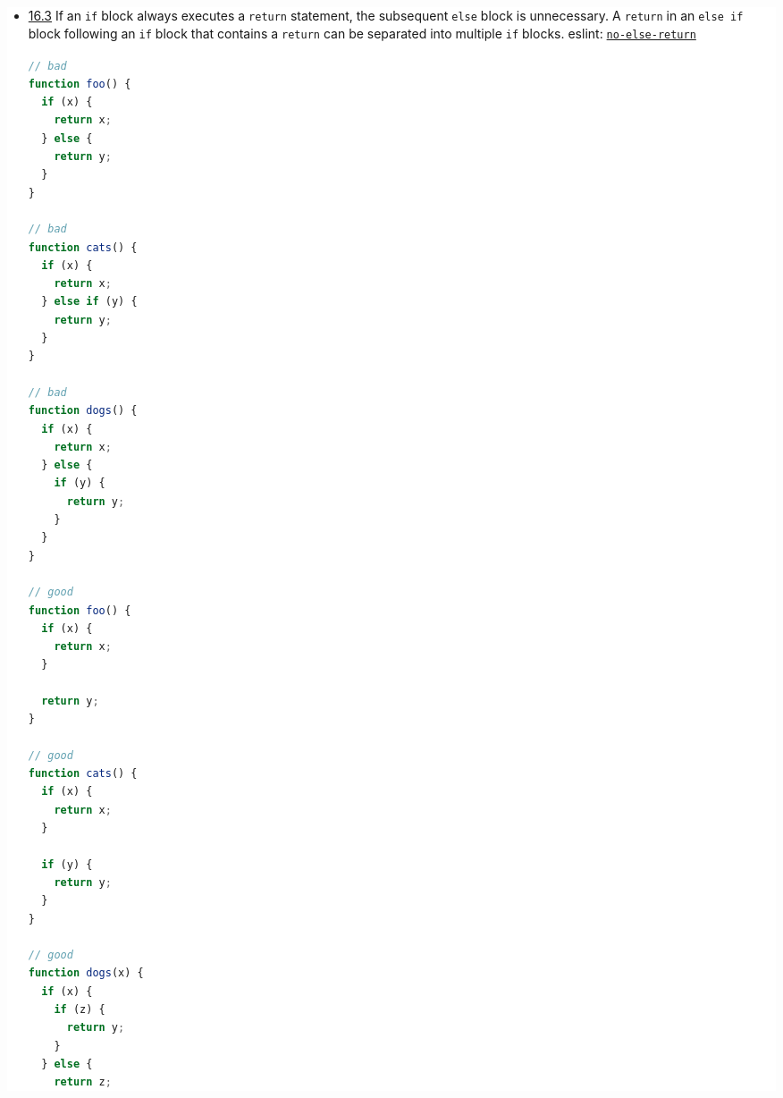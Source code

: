 <a name="blocks--no-else-return"></a><a name="16.3"></a>
- [16.3](#blocks--no-else-return) If an `if` block always executes a `return` statement, the subsequent `else` block is unnecessary. A `return` in an `else if` block following an `if` block that contains a `return` can be separated into multiple `if` blocks. eslint: [`no-else-return`](https://eslint.org/docs/rules/no-else-return)

  ```javascript
  // bad
  function foo() {
    if (x) {
      return x;
    } else {
      return y;
    }
  }

  // bad
  function cats() {
    if (x) {
      return x;
    } else if (y) {
      return y;
    }
  }

  // bad
  function dogs() {
    if (x) {
      return x;
    } else {
      if (y) {
        return y;
      }
    }
  }

  // good
  function foo() {
    if (x) {
      return x;
    }

    return y;
  }

  // good
  function cats() {
    if (x) {
      return x;
    }

    if (y) {
      return y;
    }
  }

  // good
  function dogs(x) {
    if (x) {
      if (z) {
        return y;
      }
    } else {
      return z;
  ```